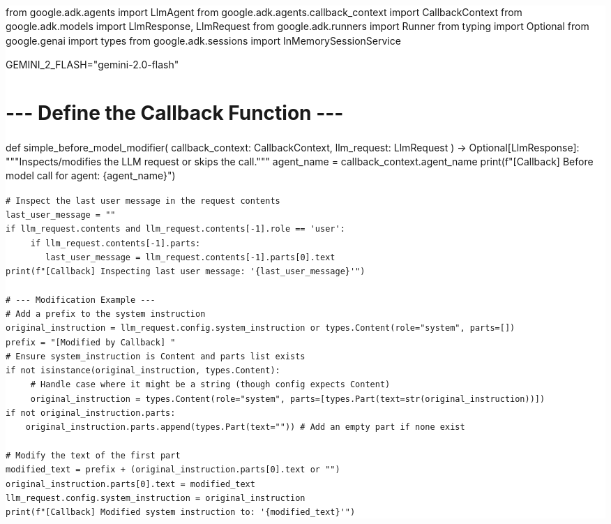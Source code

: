 from google.adk.agents import LlmAgent
from google.adk.agents.callback_context import CallbackContext
from google.adk.models import LlmResponse, LlmRequest
from google.adk.runners import Runner
from typing import Optional
from google.genai import types 
from google.adk.sessions import InMemorySessionService

GEMINI_2_FLASH="gemini-2.0-flash"

# --- Define the Callback Function ---
def simple_before_model_modifier(
    callback_context: CallbackContext, llm_request: LlmRequest
) -> Optional[LlmResponse]:
    """Inspects/modifies the LLM request or skips the call."""
    agent_name = callback_context.agent_name
    print(f"[Callback] Before model call for agent: {agent_name}")

    # Inspect the last user message in the request contents
    last_user_message = ""
    if llm_request.contents and llm_request.contents[-1].role == 'user':
         if llm_request.contents[-1].parts:
            last_user_message = llm_request.contents[-1].parts[0].text
    print(f"[Callback] Inspecting last user message: '{last_user_message}'")

    # --- Modification Example ---
    # Add a prefix to the system instruction
    original_instruction = llm_request.config.system_instruction or types.Content(role="system", parts=[])
    prefix = "[Modified by Callback] "
    # Ensure system_instruction is Content and parts list exists
    if not isinstance(original_instruction, types.Content):
         # Handle case where it might be a string (though config expects Content)
         original_instruction = types.Content(role="system", parts=[types.Part(text=str(original_instruction))])
    if not original_instruction.parts:
        original_instruction.parts.append(types.Part(text="")) # Add an empty part if none exist

    # Modify the text of the first part
    modified_text = prefix + (original_instruction.parts[0].text or "")
    original_instruction.parts[0].text = modified_text
    llm_request.config.system_instruction = original_instruction
    print(f"[Callback] Modified system instruction to: '{modified_text}'")
